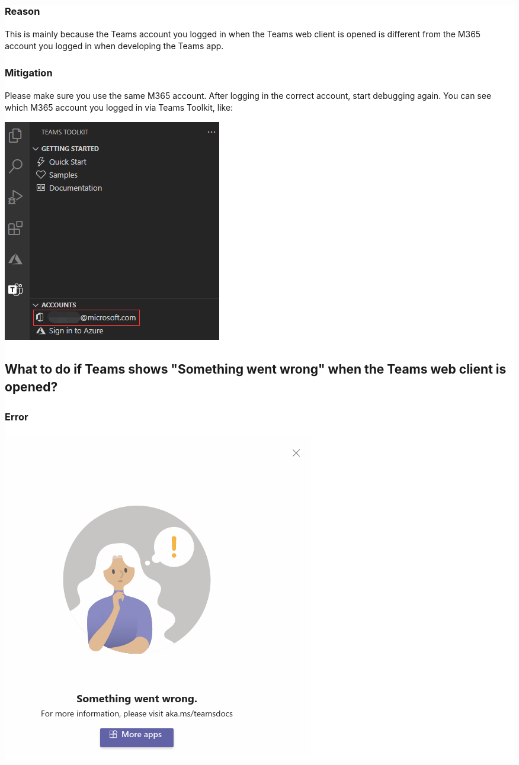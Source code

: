### Reason

This is mainly because the Teams account you logged in when the Teams web client is opened is different from the M365 account you logged in when developing the Teams app.

### Mitigation
Please make sure you use the same M365 account. After logging in the correct account, start debugging again. You can see which M365 account you logged in via Teams Toolkit, like:

![Teams Toolkit M365 Account](../images/fx-core/localdebug/m365-account.png)

## What to do if Teams shows "Something went wrong" when the Teams web client is opened?
### Error

![Something Went Wrong](../images/fx-core/localdebug/something-went-wrong.png)